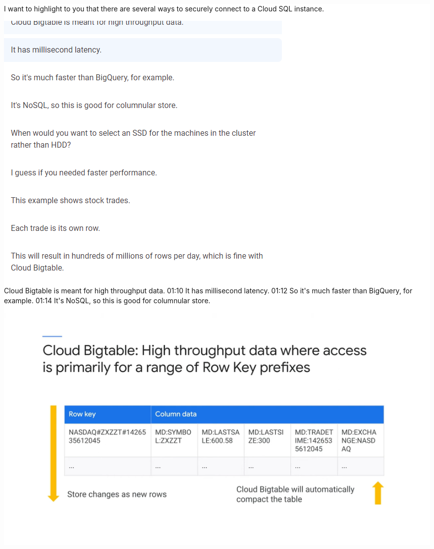 I want to highlight to you that there are several ways to securely connect to a Cloud SQL instance.

![1687948313493.png](./1687948313493.png)

Cloud Bigtable is meant for high throughput data.
01:10
It has millisecond latency.
01:12
So it's much faster than BigQuery, for example.
01:14
It's NoSQL, so this is good for columnular store.

![1687948367173.png](./1687948367173.png)
